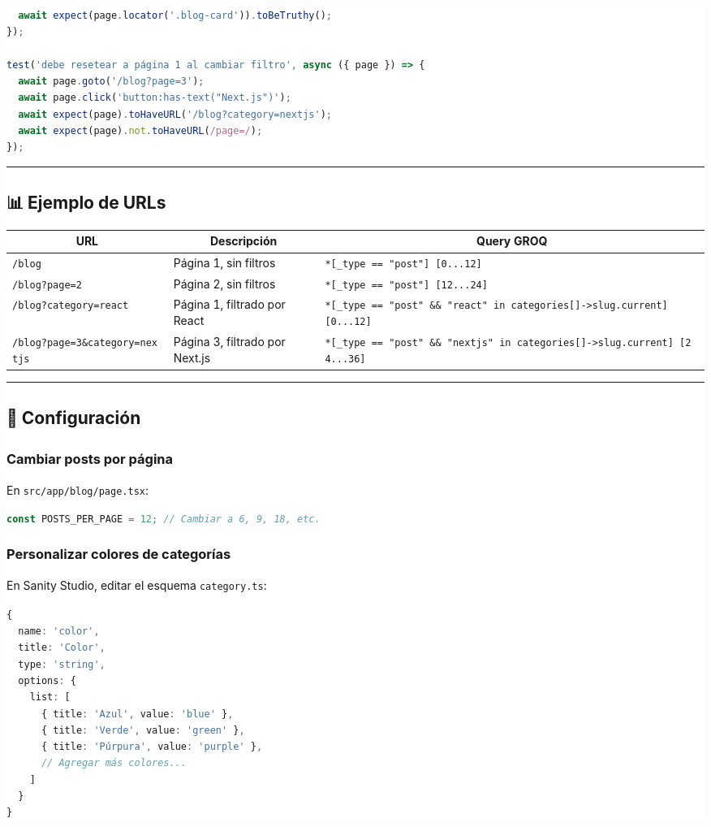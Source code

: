```typescript
  await expect(page.locator('.blog-card')).toBeTruthy();
});

test('debe resetear a página 1 al cambiar filtro', async ({ page }) => {
  await page.goto('/blog?page=3');
  await page.click('button:has-text("Next.js")');
  await expect(page).toHaveURL('/blog?category=nextjs');
  await expect(page).not.toHaveURL(/page=/);
});
```

---

## 📊 Ejemplo de URLs

| URL | Descripción | Query GROQ |
|-----|-------------|------------|
| `/blog` | Página 1, sin filtros | `*[_type == "post"] [0...12]` |
| `/blog?page=2` | Página 2, sin filtros | `*[_type == "post"] [12...24]` |
| `/blog?category=react` | Página 1, filtrado por React | `*[_type == "post" && "react" in categories[]->slug.current] [0...12]` |
| `/blog?page=3&category=nextjs` | Página 3, filtrado por Next.js | `*[_type == "post" && "nextjs" in categories[]->slug.current] [24...36]` |

---

## 🔧 Configuración

### **Cambiar posts por página**

En `src/app/blog/page.tsx`:
```typescript
const POSTS_PER_PAGE = 12; // Cambiar a 6, 9, 18, etc.
```

### **Personalizar colores de categorías**

En Sanity Studio, editar el esquema `category.ts`:
```typescript
{
  name: 'color',
  title: 'Color',
  type: 'string',
  options: {
    list: [
      { title: 'Azul', value: 'blue' },
      { title: 'Verde', value: 'green' },
      { title: 'Púrpura', value: 'purple' },
      // Agregar más colores...
    ]
  }
}
```
